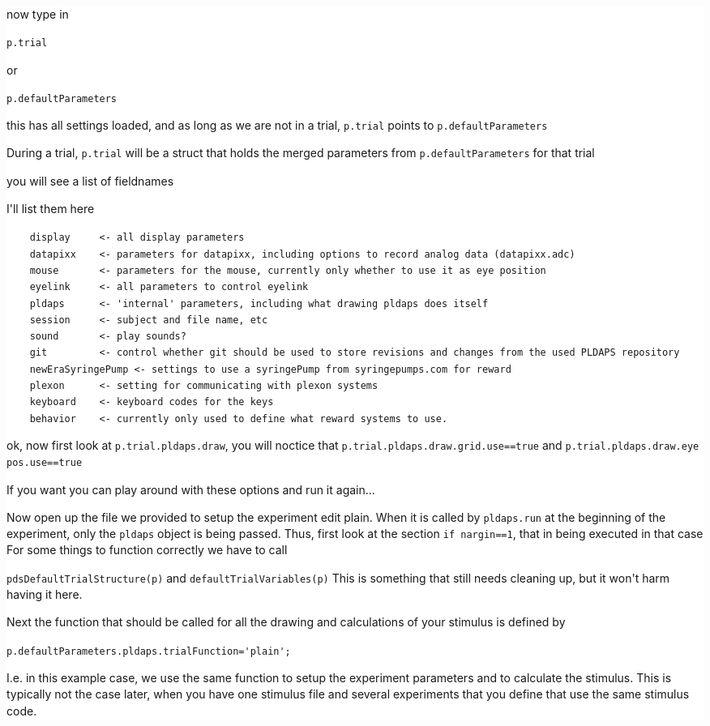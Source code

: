 now type in 

```
p.trial
```

or

```
p.defaultParameters
```

this has all settings loaded, and as long as we are not in a trial, 
`p.trial` points to `p.defaultParameters`
   
During a trial, `p.trial` will be a struct that holds the merged parameters from `p.defaultParameters` for that trial
    
you will see a list of fieldnames
    
I'll list them here
        
        display     <- all display parameters
        datapixx    <- parameters for datapixx, including options to record analog data (datapixx.adc)
        mouse       <- parameters for the mouse, currently only whether to use it as eye position        
        eyelink     <- all parameters to control eyelink
        pldaps      <- 'internal' parameters, including what drawing pldaps does itself
        session     <- subject and file name, etc        
        sound       <- play sounds?        
        git         <- control whether git should be used to store revisions and changes from the used PLDAPS repository
        newEraSyringePump <- settings to use a syringePump from syringepumps.com for reward
        plexon      <- setting for communicating with plexon systems
        keyboard    <- keyboard codes for the keys
        behavior    <- currently only used to define what reward systems to use.
    
ok, now first look at `p.trial.pldaps.draw`, you will noctice that
    `p.trial.pldaps.draw.grid.use==true` and
    `p.trial.pldaps.draw.eyepos.use==true`
    
If you want you can play around with these options and run it again...

Now open up the file we provided to setup the experiment
edit plain.
When it is called by `pldaps.run` at the beginning of the experiment, only the `pldaps` object is being passed.
Thus, first look at the section `if nargin==1`, that in being executed in that case
For some things to function correctly we have to call
    
`pdsDefaultTrialStructure(p)` and  `defaultTrialVariables(p)`
This is something that still needs cleaning up, but it won't harm having it here.

Next the function that should be called for all the drawing and calculations of your stimulus is defined by

`p.defaultParameters.pldaps.trialFunction='plain';`   
    
I.e. in this example case, we use the same function to setup the experiment parameters and to calculate the stimulus. This is typically not the case later, when you have one stimulus file and several experiments that you define that use the same stimulus code.
